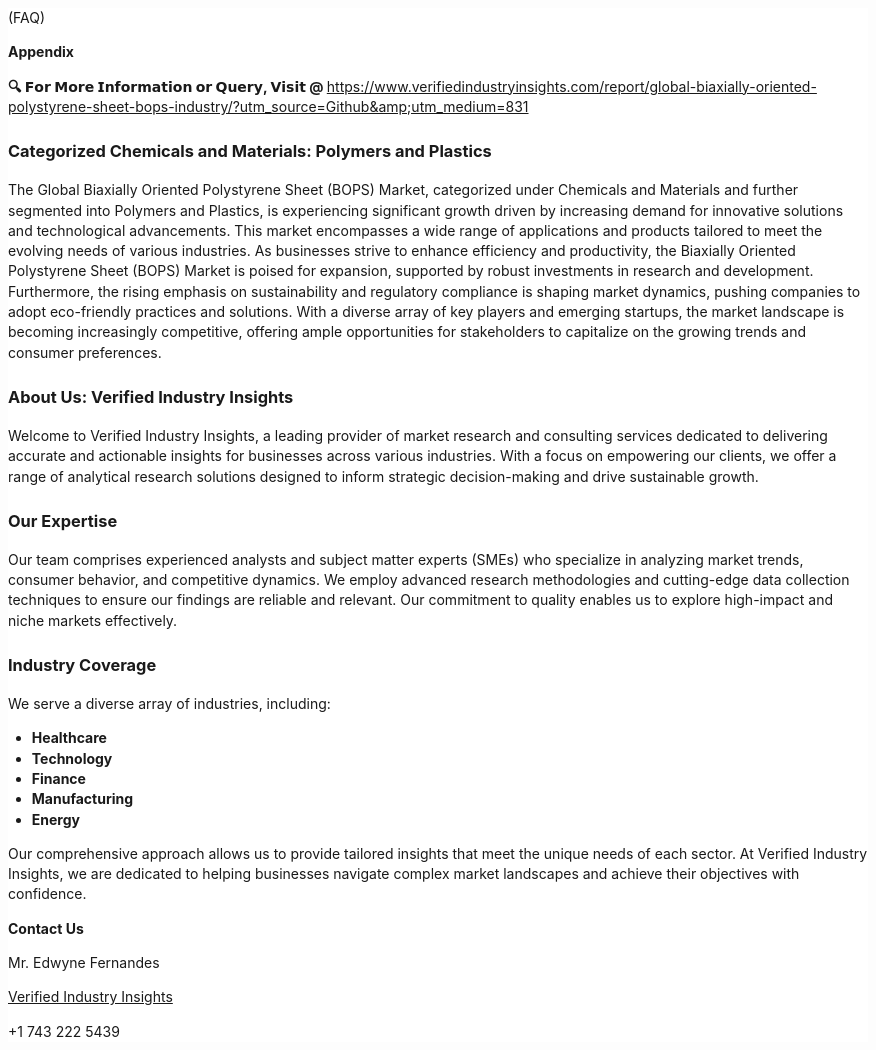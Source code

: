 (FAQ)</strong></p><p><strong>Appendix<br /></strong></p><p><strong>🔍 𝗙𝗼𝗿 𝗠𝗼𝗿𝗲 𝗜𝗻𝗳𝗼𝗿𝗺𝗮𝘁𝗶𝗼𝗻 𝗼𝗿 𝗤𝘂𝗲𝗿𝘆, 𝗩𝗶𝘀𝗶𝘁 @ </strong><a href="https://www.verifiedindustryinsights.com/report/global-biaxially-oriented-polystyrene-sheet-bops-industry/?utm_source=Github&amp;utm_medium=831">https://www.verifiedindustryinsights.com/report/global-biaxially-oriented-polystyrene-sheet-bops-industry/?utm_source=Github&amp;utm_medium=831</a>&nbsp;</p><h3>Categorized Chemicals and Materials: Polymers and Plastics </h3><p>The Global Biaxially Oriented Polystyrene Sheet (BOPS) Market, categorized under Chemicals and Materials and further segmented into Polymers and Plastics, is experiencing significant growth driven by increasing demand for innovative solutions and technological advancements. This market encompasses a wide range of applications and products tailored to meet the evolving needs of various industries. As businesses strive to enhance efficiency and productivity, the Biaxially Oriented Polystyrene Sheet (BOPS) Market is poised for expansion, supported by robust investments in research and development. Furthermore, the rising emphasis on sustainability and regulatory compliance is shaping market dynamics, pushing companies to adopt eco-friendly practices and solutions. With a diverse array of key players and emerging startups, the market landscape is becoming increasingly competitive, offering ample opportunities for stakeholders to capitalize on the growing trends and consumer preferences.</p><h3>About Us: Verified Industry Insights</h3><p>Welcome to Verified Industry Insights, a leading provider of market research and consulting services dedicated to delivering accurate and actionable insights for businesses across various industries. With a focus on empowering our clients, we offer a range of analytical research solutions designed to inform strategic decision-making and drive sustainable growth.</p><h3>Our Expertise</h3><p>Our team comprises experienced analysts and subject matter experts (SMEs) who specialize in analyzing market trends, consumer behavior, and competitive dynamics. We employ advanced research methodologies and cutting-edge data collection techniques to ensure our findings are reliable and relevant. Our commitment to quality enables us to explore high-impact and niche markets effectively.</p><h3>Industry Coverage</h3><p>We serve a diverse array of industries, including:</p><ul><li><strong>Healthcare</strong></li><li><strong>Technology</strong></li><li><strong>Finance</strong></li><li><strong>Manufacturing</strong></li><li><strong>Energy</strong></li></ul><p>Our comprehensive approach allows us to provide tailored insights that meet the unique needs of each sector. At Verified Industry Insights, we are dedicated to helping businesses navigate complex market landscapes and achieve their objectives with confidence.</p><p><strong>Contact Us</strong></p><p>Mr. Edwyne Fernandes</p><p><a href="https://www.verifiedindustryinsights.com/">Verified Industry Insights</a></p><p>+1 743 222 5439</p>
